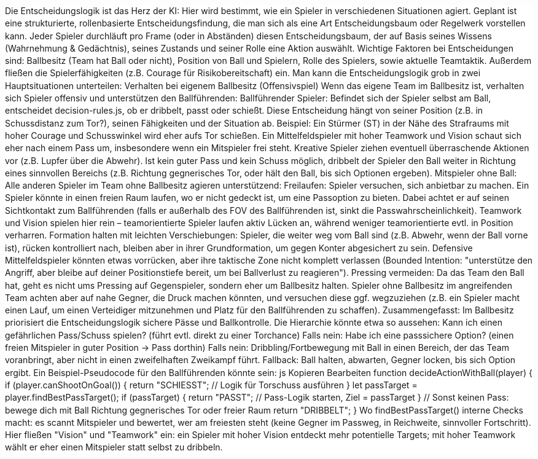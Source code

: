 Die Entscheidungslogik ist das Herz der KI: Hier wird bestimmt, wie ein Spieler in verschiedenen Situationen agiert. Geplant ist eine strukturierte, rollenbasierte Entscheidungsfindung, die man sich als eine Art Entscheidungsbaum oder Regelwerk vorstellen kann. Jeder Spieler durchläuft pro Frame (oder in Abständen) diesen Entscheidungsbaum, der auf Basis seines Wissens (Wahrnehmung & Gedächtnis), seines Zustands und seiner Rolle eine Aktion auswählt. Wichtige Faktoren bei Entscheidungen sind: Ballbesitz (Team hat Ball oder nicht), Position von Ball und Spielern, Rolle des Spielers, sowie aktuelle Teamtaktik. Außerdem fließen die Spielerfähigkeiten (z.B. Courage für Risikobereitschaft) ein. Man kann die Entscheidungslogik grob in zwei Hauptsituationen unterteilen:
Verhalten bei eigenem Ballbesitz (Offensivspiel)
Wenn das eigene Team im Ballbesitz ist, verhalten sich Spieler offensiv und unterstützen den Ballführenden:
Ballführender Spieler: Befindet sich der Spieler selbst am Ball, entscheidet decision-rules.js, ob er dribbelt, passt oder schießt.
Diese Entscheidung hängt von seiner Position (z.B. in Schussdistanz zum Tor?), seinen Fähigkeiten und der Situation ab.
Beispiel: Ein Stürmer (ST) in der Nähe des Strafraums mit hoher Courage und Schusswinkel wird eher aufs Tor schießen. Ein Mittelfeldspieler mit hoher Teamwork und Vision schaut sich eher nach einem Pass um, insbesondere wenn ein Mitspieler frei steht.
Kreative Spieler ziehen eventuell überraschende Aktionen vor (z.B. Lupfer über die Abwehr).
Ist kein guter Pass und kein Schuss möglich, dribbelt der Spieler den Ball weiter in Richtung eines sinnvollen Bereichs (z.B. Richtung gegnerisches Tor, oder hält den Ball, bis sich Optionen ergeben).
Mitspieler ohne Ball: Alle anderen Spieler im Team ohne Ballbesitz agieren unterstützend:
Freilaufen: Spieler versuchen, sich anbietbar zu machen. Ein Spieler könnte in einen freien Raum laufen, wo er nicht gedeckt ist, um eine Passoption zu bieten. Dabei achtet er auf seinen Sichtkontakt zum Ballführenden (falls er außerhalb des FOV des Ballführenden ist, sinkt die Passwahrscheinlichkeit). Teamwork und Vision spielen hier rein – teamorientierte Spieler laufen aktiv Lücken an, während weniger teamorientierte evtl. in Position verharren.
Formation halten mit leichten Verschiebungen: Spieler, die weiter weg vom Ball sind (z.B. Abwehr, wenn der Ball vorne ist), rücken kontrolliert nach, bleiben aber in ihrer Grundformation, um gegen Konter abgesichert zu sein. Defensive Mittelfeldspieler könnten etwas vorrücken, aber ihre taktische Zone nicht komplett verlassen (Bounded Intention: "unterstütze den Angriff, aber bleibe auf deiner Positionstiefe bereit, um bei Ballverlust zu reagieren").
Pressing vermeiden: Da das Team den Ball hat, geht es nicht ums Pressing auf Gegenspieler, sondern eher um Ballbesitz halten. Spieler ohne Ballbesitz im angreifenden Team achten aber auf nahe Gegner, die Druck machen könnten, und versuchen diese ggf. wegzuziehen (z.B. ein Spieler macht einen Lauf, um einen Verteidiger mitzunehmen und Platz für den Ballführenden zu schaffen).
Zusammengefasst: Im Ballbesitz priorisiert die Entscheidungslogik sichere Pässe und Ballkontrolle. Die Hierarchie könnte etwa so aussehen:
Kann ich einen gefährlichen Pass/Schuss spielen? (führt evtl. direkt zu einer Torchance)
Falls nein: Habe ich eine passsichere Option? (einen freien Mitspieler in guter Position -> Pass dorthin)
Falls nein: Dribbling/Fortbewegung mit Ball in einen Bereich, der das Team voranbringt, aber nicht in einen zweifelhaften Zweikampf führt.
Fallback: Ball halten, abwarten, Gegner locken, bis sich Option ergibt.
Ein Beispiel-Pseudocode für den Ballführenden könnte sein:
js
Kopieren
Bearbeiten
function decideActionWithBall(player) {
  if (player.canShootOnGoal()) {
    return "SCHIESST"; // Logik für Torschuss ausführen
  } 
  let passTarget = player.findBestPassTarget();
  if (passTarget) {
    return "PASST"; // Pass-Logik starten, Ziel = passTarget
  }
  // Sonst keinen Pass: bewege dich mit Ball Richtung gegnerisches Tor oder freier Raum
  return "DRIBBELT";
}
Wo findBestPassTarget() interne Checks macht: es scannt Mitspieler und bewertet, wer am freiesten steht (keine Gegner im Passweg, in Reichweite, sinnvoller Fortschritt). Hier fließen "Vision" und "Teamwork" ein: ein Spieler mit hoher Vision entdeckt mehr potentielle Targets; mit hoher Teamwork wählt er eher einen Mitspieler statt selbst zu dribbeln.